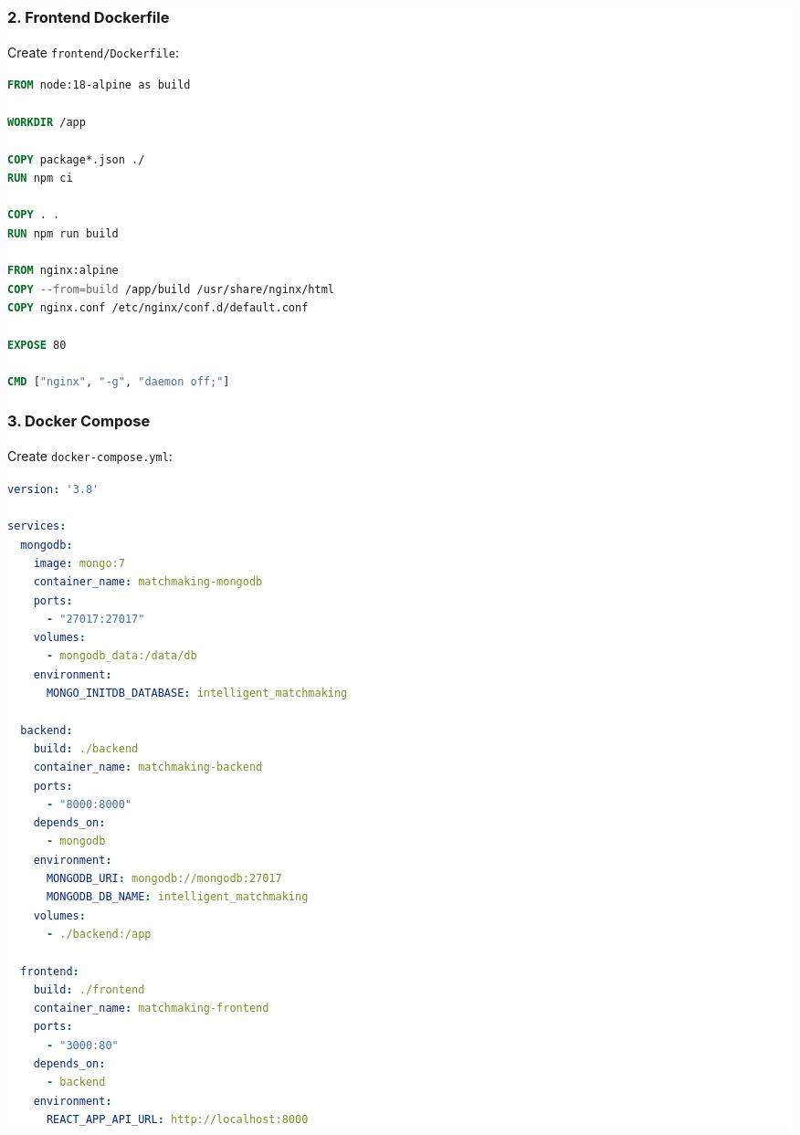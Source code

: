 ### 2. Frontend Dockerfile

Create `frontend/Dockerfile`:

```dockerfile
FROM node:18-alpine as build

WORKDIR /app

COPY package*.json ./
RUN npm ci

COPY . .
RUN npm run build

FROM nginx:alpine
COPY --from=build /app/build /usr/share/nginx/html
COPY nginx.conf /etc/nginx/conf.d/default.conf

EXPOSE 80

CMD ["nginx", "-g", "daemon off;"]
```

### 3. Docker Compose

Create `docker-compose.yml`:

```yaml
version: '3.8'

services:
  mongodb:
    image: mongo:7
    container_name: matchmaking-mongodb
    ports:
      - "27017:27017"
    volumes:
      - mongodb_data:/data/db
    environment:
      MONGO_INITDB_DATABASE: intelligent_matchmaking

  backend:
    build: ./backend
    container_name: matchmaking-backend
    ports:
      - "8000:8000"
    depends_on:
      - mongodb
    environment:
      MONGODB_URI: mongodb://mongodb:27017
      MONGODB_DB_NAME: intelligent_matchmaking
    volumes:
      - ./backend:/app

  frontend:
    build: ./frontend
    container_name: matchmaking-frontend
    ports:
      - "3000:80"
    depends_on:
      - backend
    environment:
      REACT_APP_API_URL: http://localhost:8000

```